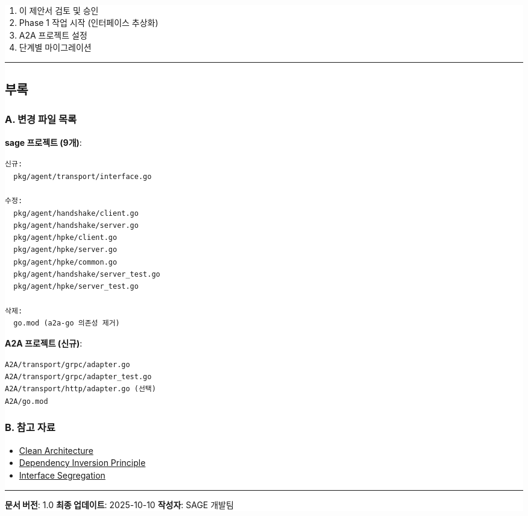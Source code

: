 1. 이 제안서 검토 및 승인
2. Phase 1 작업 시작 (인터페이스 추상화)
3. A2A 프로젝트 설정
4. 단계별 마이그레이션

---

## 부록

### A. 변경 파일 목록

**sage 프로젝트 (9개)**:

```
신규:
  pkg/agent/transport/interface.go

수정:
  pkg/agent/handshake/client.go
  pkg/agent/handshake/server.go
  pkg/agent/hpke/client.go
  pkg/agent/hpke/server.go
  pkg/agent/hpke/common.go
  pkg/agent/handshake/server_test.go
  pkg/agent/hpke/server_test.go

삭제:
  go.mod (a2a-go 의존성 제거)
```

**A2A 프로젝트 (신규)**:

```
A2A/transport/grpc/adapter.go
A2A/transport/grpc/adapter_test.go
A2A/transport/http/adapter.go (선택)
A2A/go.mod
```

### B. 참고 자료

- [Clean Architecture](https://blog.cleancoder.com/uncle-bob/2012/08/13/the-clean-architecture.html)
- [Dependency Inversion Principle](https://en.wikipedia.org/wiki/Dependency_inversion_principle)
- [Interface Segregation](https://en.wikipedia.org/wiki/Interface_segregation_principle)

---

**문서 버전**: 1.0
**최종 업데이트**: 2025-10-10
**작성자**: SAGE 개발팀

